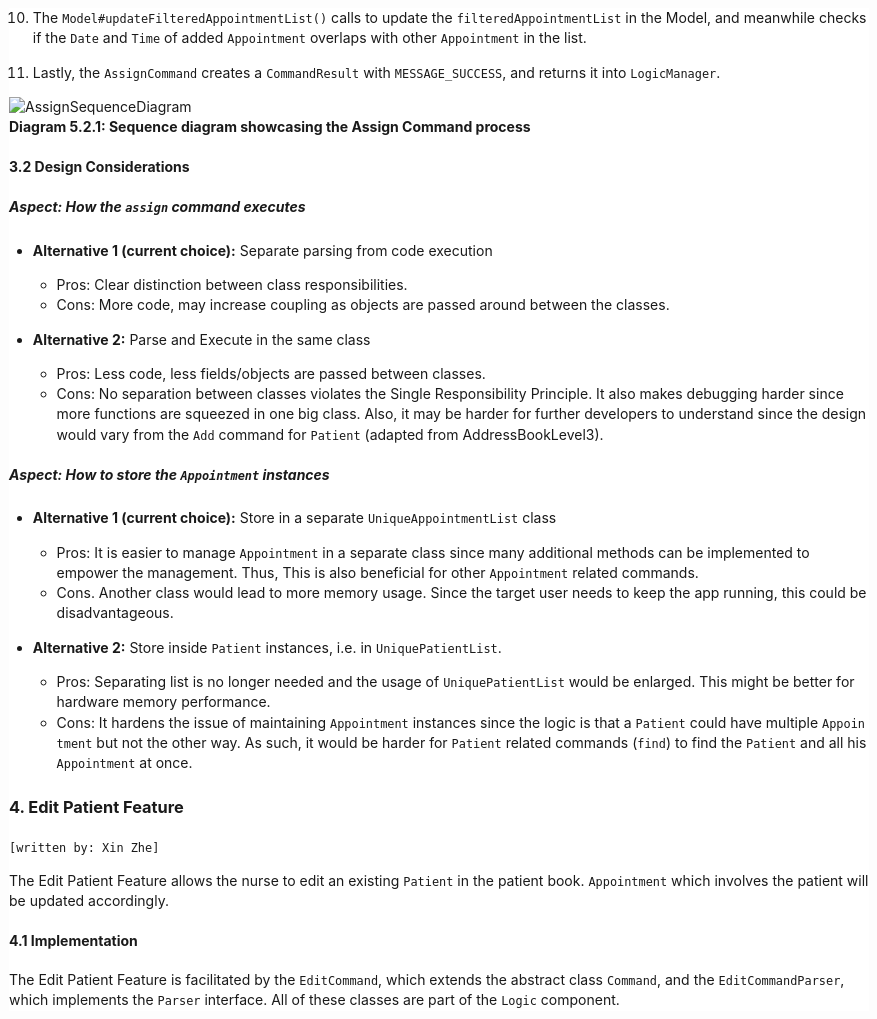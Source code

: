 10. The `Model#updateFilteredAppointmentList()` calls to update the `filteredAppointmentList` in the Model, and meanwhile checks if the `Date` and `Time` of added `Appointment` overlaps with other `Appointment` in the list.

11.  Lastly, the `AssignCommand` creates a `CommandResult` with `MESSAGE_SUCCESS`, and returns it into `LogicManager`.

![AssignSequenceDiagram](images/AssignSequenceDiagram.png)
<br>**Diagram 5.2.1: Sequence diagram showcasing the Assign Command process**

#### 3.2 Design Considerations

##### Aspect: How the `assign` command executes

* **Alternative 1 (current choice):** Separate parsing from code execution
    * Pros: Clear distinction between class responsibilities.
    * Cons: More code, may increase coupling as objects are passed around between the classes.

* **Alternative 2:** Parse and Execute in the same class
    * Pros: Less code, less fields/objects are passed between classes.
    * Cons: No separation between classes violates the Single Responsibility Principle. It also makes debugging harder since more functions are squeezed in one big class. Also, it may be harder for further developers to understand since the design would vary from the `Add` command for `Patient` (adapted from AddressBookLevel3).

##### Aspect: How to store the `Appointment` instances

* **Alternative 1 (current choice):** Store in a separate `UniqueAppointmentList` class
    * Pros: It is easier to manage `Appointment` in a separate class since many additional methods can be implemented to empower the management. Thus, This is also beneficial for other `Appointment` related commands.
    * Cons. Another class would lead to more memory usage. Since the target user needs to keep the app running, this could be disadvantageous.

* **Alternative 2:** Store inside `Patient` instances, i.e. in `UniquePatientList`.
    * Pros: Separating list is no longer needed and the usage of `UniquePatientList` would be enlarged. This might be better for hardware memory performance.
    * Cons: It hardens the issue of maintaining `Appointment` instances since the logic is that a `Patient` could have multiple `Appointment` but not the other way. As such, it would be harder for `Patient` related commands (`find`) to find the `Patient` and all his `Appointment` at once.

### 4. Edit Patient Feature

`[written by: Xin Zhe]`

The Edit Patient Feature allows the nurse to edit an existing `Patient` in the patient book.
`Appointment` which involves the patient will be updated accordingly.

#### 4.1 Implementation

The Edit Patient Feature is facilitated by the `EditCommand`, which extends the abstract class `Command`,
and the `EditCommandParser`, which implements the `Parser` interface. All of these classes are part of the `Logic` component.
